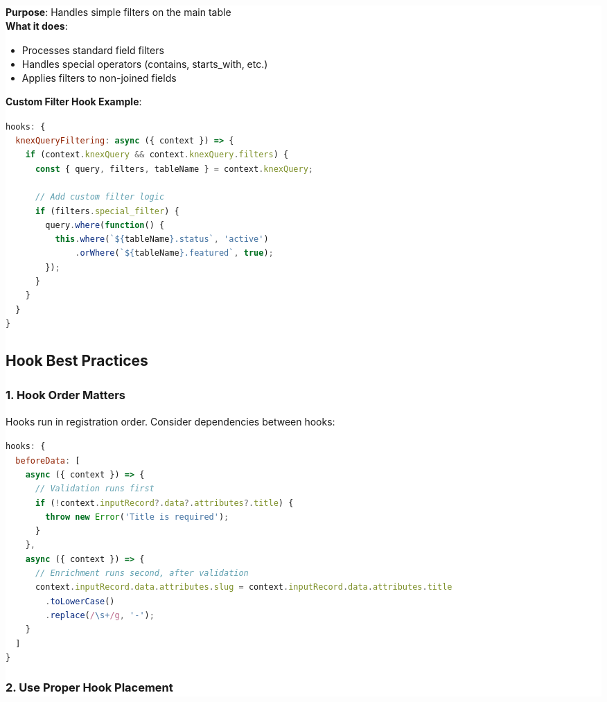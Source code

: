 **Purpose**: Handles simple filters on the main table  
**What it does**:
- Processes standard field filters
- Handles special operators (contains, starts_with, etc.)
- Applies filters to non-joined fields

**Custom Filter Hook Example**:
```javascript
hooks: {
  knexQueryFiltering: async ({ context }) => {
    if (context.knexQuery && context.knexQuery.filters) {
      const { query, filters, tableName } = context.knexQuery;
      
      // Add custom filter logic
      if (filters.special_filter) {
        query.where(function() {
          this.where(`${tableName}.status`, 'active')
              .orWhere(`${tableName}.featured`, true);
        });
      }
    }
  }
}
```

## Hook Best Practices

### 1. Hook Order Matters

Hooks run in registration order. Consider dependencies between hooks:

```javascript
hooks: {
  beforeData: [
    async ({ context }) => {
      // Validation runs first
      if (!context.inputRecord?.data?.attributes?.title) {
        throw new Error('Title is required');
      }
    },
    async ({ context }) => {
      // Enrichment runs second, after validation
      context.inputRecord.data.attributes.slug = context.inputRecord.data.attributes.title
        .toLowerCase()
        .replace(/\s+/g, '-');
    }
  ]
}
```

### 2. Use Proper Hook Placement
